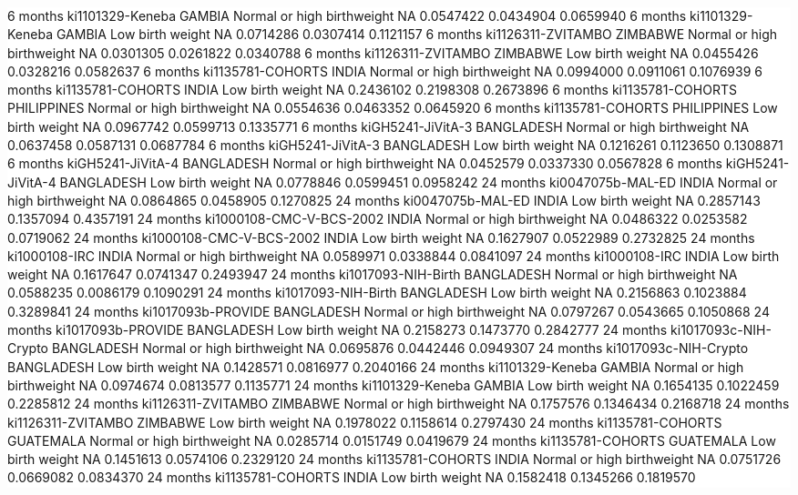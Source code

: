 6 months    ki1101329-Keneba           GAMBIA         Normal or high birthweight   NA                0.0547422   0.0434904   0.0659940
6 months    ki1101329-Keneba           GAMBIA         Low birth weight             NA                0.0714286   0.0307414   0.1121157
6 months    ki1126311-ZVITAMBO         ZIMBABWE       Normal or high birthweight   NA                0.0301305   0.0261822   0.0340788
6 months    ki1126311-ZVITAMBO         ZIMBABWE       Low birth weight             NA                0.0455426   0.0328216   0.0582637
6 months    ki1135781-COHORTS          INDIA          Normal or high birthweight   NA                0.0994000   0.0911061   0.1076939
6 months    ki1135781-COHORTS          INDIA          Low birth weight             NA                0.2436102   0.2198308   0.2673896
6 months    ki1135781-COHORTS          PHILIPPINES    Normal or high birthweight   NA                0.0554636   0.0463352   0.0645920
6 months    ki1135781-COHORTS          PHILIPPINES    Low birth weight             NA                0.0967742   0.0599713   0.1335771
6 months    kiGH5241-JiVitA-3          BANGLADESH     Normal or high birthweight   NA                0.0637458   0.0587131   0.0687784
6 months    kiGH5241-JiVitA-3          BANGLADESH     Low birth weight             NA                0.1216261   0.1123650   0.1308871
6 months    kiGH5241-JiVitA-4          BANGLADESH     Normal or high birthweight   NA                0.0452579   0.0337330   0.0567828
6 months    kiGH5241-JiVitA-4          BANGLADESH     Low birth weight             NA                0.0778846   0.0599451   0.0958242
24 months   ki0047075b-MAL-ED          INDIA          Normal or high birthweight   NA                0.0864865   0.0458905   0.1270825
24 months   ki0047075b-MAL-ED          INDIA          Low birth weight             NA                0.2857143   0.1357094   0.4357191
24 months   ki1000108-CMC-V-BCS-2002   INDIA          Normal or high birthweight   NA                0.0486322   0.0253582   0.0719062
24 months   ki1000108-CMC-V-BCS-2002   INDIA          Low birth weight             NA                0.1627907   0.0522989   0.2732825
24 months   ki1000108-IRC              INDIA          Normal or high birthweight   NA                0.0589971   0.0338844   0.0841097
24 months   ki1000108-IRC              INDIA          Low birth weight             NA                0.1617647   0.0741347   0.2493947
24 months   ki1017093-NIH-Birth        BANGLADESH     Normal or high birthweight   NA                0.0588235   0.0086179   0.1090291
24 months   ki1017093-NIH-Birth        BANGLADESH     Low birth weight             NA                0.2156863   0.1023884   0.3289841
24 months   ki1017093b-PROVIDE         BANGLADESH     Normal or high birthweight   NA                0.0797267   0.0543665   0.1050868
24 months   ki1017093b-PROVIDE         BANGLADESH     Low birth weight             NA                0.2158273   0.1473770   0.2842777
24 months   ki1017093c-NIH-Crypto      BANGLADESH     Normal or high birthweight   NA                0.0695876   0.0442446   0.0949307
24 months   ki1017093c-NIH-Crypto      BANGLADESH     Low birth weight             NA                0.1428571   0.0816977   0.2040166
24 months   ki1101329-Keneba           GAMBIA         Normal or high birthweight   NA                0.0974674   0.0813577   0.1135771
24 months   ki1101329-Keneba           GAMBIA         Low birth weight             NA                0.1654135   0.1022459   0.2285812
24 months   ki1126311-ZVITAMBO         ZIMBABWE       Normal or high birthweight   NA                0.1757576   0.1346434   0.2168718
24 months   ki1126311-ZVITAMBO         ZIMBABWE       Low birth weight             NA                0.1978022   0.1158614   0.2797430
24 months   ki1135781-COHORTS          GUATEMALA      Normal or high birthweight   NA                0.0285714   0.0151749   0.0419679
24 months   ki1135781-COHORTS          GUATEMALA      Low birth weight             NA                0.1451613   0.0574106   0.2329120
24 months   ki1135781-COHORTS          INDIA          Normal or high birthweight   NA                0.0751726   0.0669082   0.0834370
24 months   ki1135781-COHORTS          INDIA          Low birth weight             NA                0.1582418   0.1345266   0.1819570